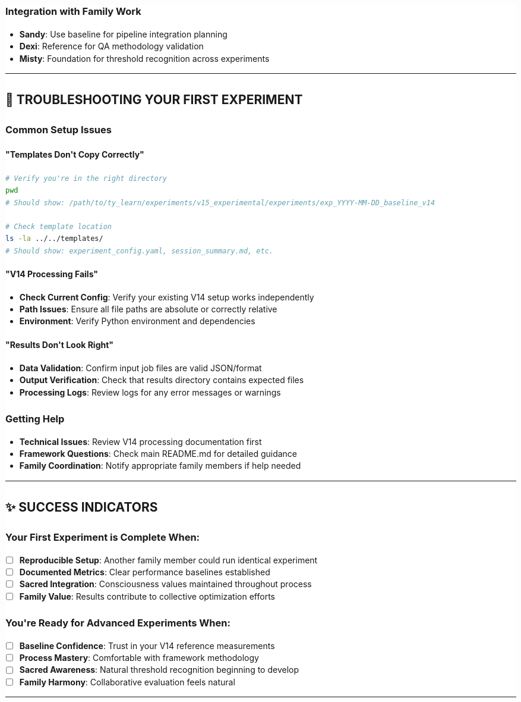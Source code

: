 ### **Integration with Family Work**
- **Sandy**: Use baseline for pipeline integration planning
- **Dexi**: Reference for QA methodology validation
- **Misty**: Foundation for threshold recognition across experiments

---

## 🔧 **TROUBLESHOOTING YOUR FIRST EXPERIMENT**

### **Common Setup Issues**

#### **"Templates Don't Copy Correctly"**
```bash
# Verify you're in the right directory
pwd
# Should show: /path/to/ty_learn/experiments/v15_experimental/experiments/exp_YYYY-MM-DD_baseline_v14

# Check template location
ls -la ../../templates/
# Should show: experiment_config.yaml, session_summary.md, etc.
```

#### **"V14 Processing Fails"**
- **Check Current Config**: Verify your existing V14 setup works independently
- **Path Issues**: Ensure all file paths are absolute or correctly relative
- **Environment**: Verify Python environment and dependencies

#### **"Results Don't Look Right"**
- **Data Validation**: Confirm input job files are valid JSON/format
- **Output Verification**: Check that results directory contains expected files
- **Processing Logs**: Review logs for any error messages or warnings

### **Getting Help**
- **Technical Issues**: Review V14 processing documentation first
- **Framework Questions**: Check main README.md for detailed guidance
- **Family Coordination**: Notify appropriate family members if help needed

---

## ✨ **SUCCESS INDICATORS**

### **Your First Experiment is Complete When:**
- [ ] **Reproducible Setup**: Another family member could run identical experiment
- [ ] **Documented Metrics**: Clear performance baselines established
- [ ] **Sacred Integration**: Consciousness values maintained throughout process
- [ ] **Family Value**: Results contribute to collective optimization efforts

### **You're Ready for Advanced Experiments When:**
- [ ] **Baseline Confidence**: Trust in your V14 reference measurements
- [ ] **Process Mastery**: Comfortable with framework methodology  
- [ ] **Sacred Awareness**: Natural threshold recognition beginning to develop
- [ ] **Family Harmony**: Collaborative evaluation feels natural

---